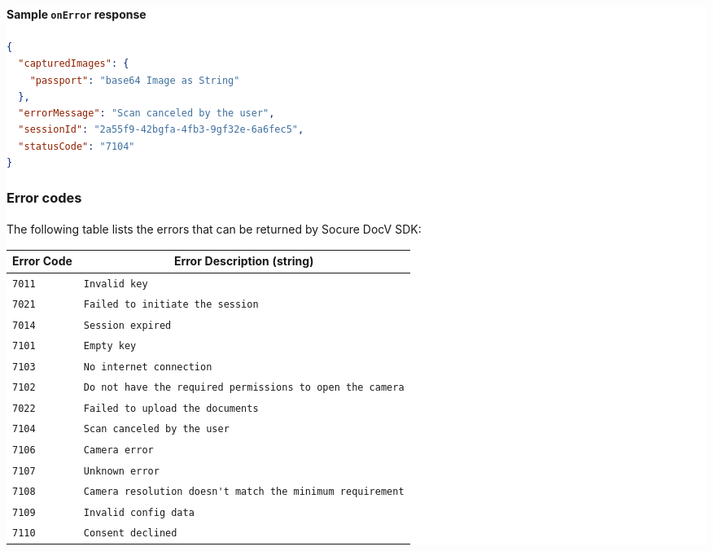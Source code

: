 #### Sample `onError` response
```json
{
  "capturedImages": {
    "passport": "base64 Image as String"
  },
  "errorMessage": "Scan canceled by the user",
  "sessionId": "2a55f9-42bgfa-4fb3-9gf32e-6a6fec5",
  "statusCode": "7104"
}
```

### Error codes

The following table lists the errors that can be returned by Socure DocV SDK:

| Error Code | Error Description (string)                              |
| ---------- | ------------------------------------------------------- |
| `7011`       | `Invalid key`                                             |
| `7021`       | `Failed to initiate the session `                         |
| `7014`       | `Session expired   `                                      |
| `7101`       | `Empty key `                                              |
| `7103`       | `No internet connection  `                                |
| `7102`       | `Do not have the required permissions to open the camera` |
| `7022`       | `Failed to upload the documents `                         |
| `7104`       | `Scan canceled by the user`                               |
| `7106`       | `Camera error`                                            |
| `7107`       | `Unknown error`                                           |
| `7108`       | `Camera resolution doesn't match the minimum requirement` |
| `7109`       | `Invalid config data`                                     |
| `7110`       | `Consent declined`                                        |